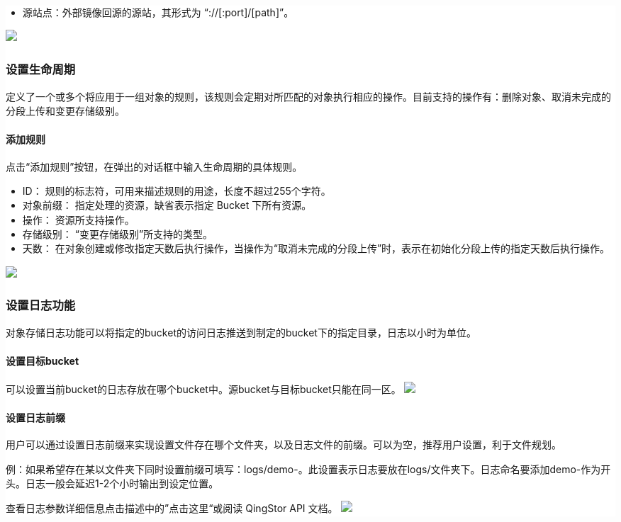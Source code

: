 - 源站点：外部镜像回源的源站，其形式为 “://[:port]/[path]”。

![](bucket_external_mirror_source_site_add.png)

### 设置生命周期

定义了一个或多个将应用于一组对象的规则，该规则会定期对所匹配的对象执行相应的操作。目前支持的操作有：删除对象、取消未完成的分段上传和变更存储级别。

#### 添加规则

点击“添加规则”按钮，在弹出的对话框中输入生命周期的具体规则。

- ID： 规则的标志符，可用来描述规则的用途，长度不超过255个字符。
- 对象前缀： 指定处理的资源，缺省表示指定 Bucket 下所有资源。
- 操作： 资源所支持操作。
- 存储级别： “变更存储级别”所支持的类型。
- 天数： 在对象创建或修改指定天数后执行操作，当操作为“取消未完成的分段上传”时，表示在初始化分段上传的指定天数后执行操作。

![](bucket_lifecycle_add.png)

### 设置日志功能

对象存储日志功能可以将指定的bucket的访问日志推送到制定的bucket下的指定目录，日志以小时为单位。

#### 设置目标bucket

可以设置当前bucket的日志存放在哪个bucket中。源bucket与目标bucket只能在同一区。
![](bucket_logger_add.png)

#### 设置日志前缀

用户可以通过设置日志前缀来实现设置文件存在哪个文件夹，以及日志文件的前缀。可以为空，推荐用户设置，利于文件规划。

例：如果希望存在某以文件夹下同时设置前缀可填写：logs/demo-。此设置表示日志要放在logs/文件夹下。日志命名要添加demo-作为开头。日志一般会延迟1-2个小时输出到设定位置。

查看日志参数详细信息点击描述中的”点击这里“或阅读 QingStor API 文档。
![](bucket_logger_params.png)


